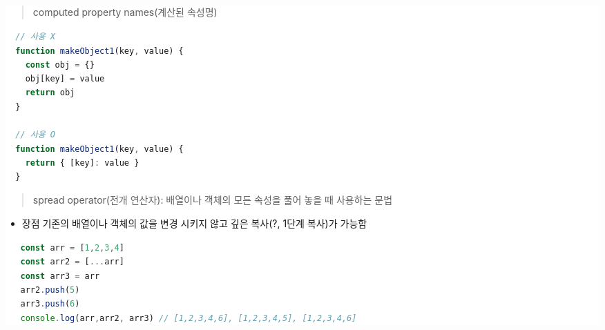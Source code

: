  > computed property names(계산된 속성명)
  ```javascript
    // 사용 X
    function makeObject1(key, value) {
      const obj = {}
      obj[key] = value
      return obj
    }
     
    // 사용 O
    function makeObject1(key, value) {
      return { [key]: value }
    }
   ```   
   
 > spread operator(전개 연산자): 배열이나 객체의 모든 속성을 풀어 놓을 때 사용하는 문법
  * 장점 기존의 배열이나 객체의 값을 변경 시키지 않고 깊은 복사(?, 1단계 복사)가 가능함
  ```javascript
     const arr = [1,2,3,4]
     const arr2 = [...arr]
     const arr3 = arr
     arr2.push(5)
     arr3.push(6)
     console.log(arr,arr2, arr3) // [1,2,3,4,6], [1,2,3,4,5], [1,2,3,4,6] 
  ```
